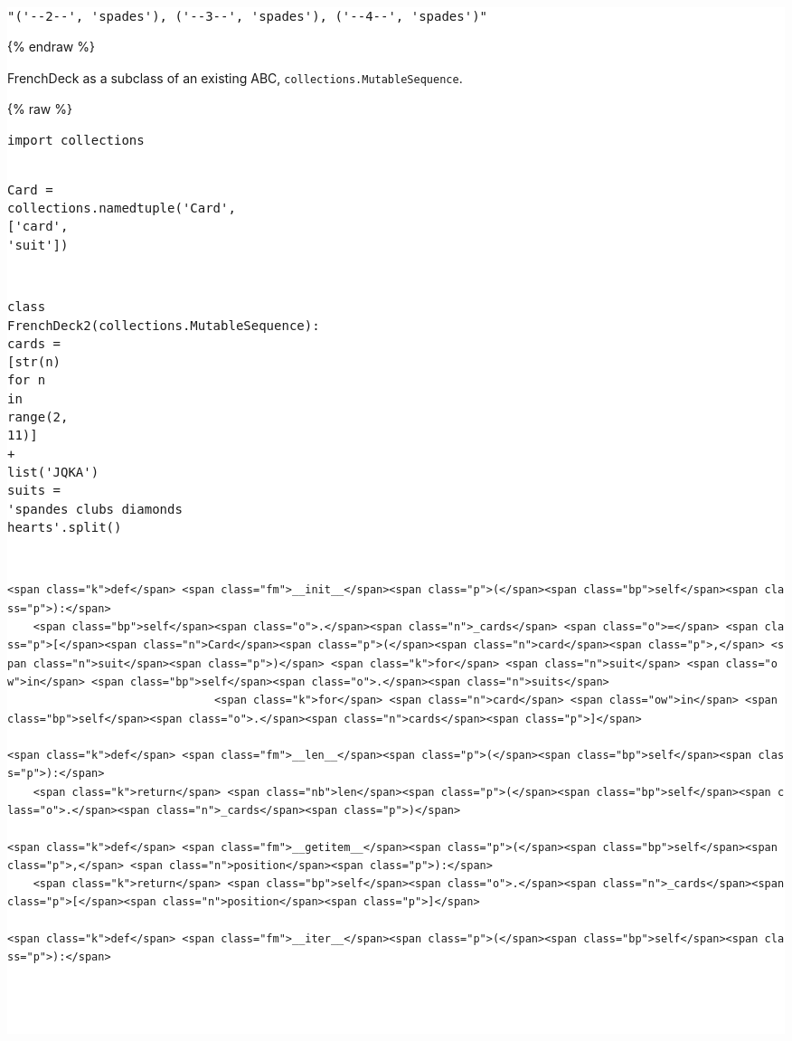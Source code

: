 <div class="output_text output_subarea output_execute_result">
<pre>&#34;(&#39;--2--&#39;, &#39;spades&#39;), (&#39;--3--&#39;, &#39;spades&#39;), (&#39;--4--&#39;, &#39;spades&#39;)&#34;</pre>
</div>

</div>

</div>
</div>

</div>
    {% endraw %}

<div class="cell border-box-sizing text_cell rendered"><div class="inner_cell">
<div class="text_cell_render border-box-sizing rendered_html">
<p>FrenchDeck as a subclass of an existing ABC, <code>collections.MutableSequence</code>.</p>

</div>
</div>
</div>
    {% raw %}
    
<div class="cell border-box-sizing code_cell rendered">
<div class="input">

<div class="inner_cell">
    <div class="input_area">
<div class=" highlight hl-ipython3"><pre><span></span><span class="kn">import</span> <span class="nn">collections</span>

<span class="n">Card</span> <span class="o">=</span> <span class="n">collections</span><span class="o">.</span><span class="n">namedtuple</span><span class="p">(</span><span class="s1">&#39;Card&#39;</span><span class="p">,</span> <span class="p">[</span><span class="s1">&#39;card&#39;</span><span class="p">,</span> <span class="s1">&#39;suit&#39;</span><span class="p">])</span>

<span class="k">class</span> <span class="nc">FrenchDeck2</span><span class="p">(</span><span class="n">collections</span><span class="o">.</span><span class="n">MutableSequence</span><span class="p">):</span>
    <span class="n">cards</span> <span class="o">=</span> <span class="p">[</span><span class="nb">str</span><span class="p">(</span><span class="n">n</span><span class="p">)</span> <span class="k">for</span> <span class="n">n</span> <span class="ow">in</span> <span class="nb">range</span><span class="p">(</span><span class="mi">2</span><span class="p">,</span> <span class="mi">11</span><span class="p">)]</span> <span class="o">+</span> <span class="nb">list</span><span class="p">(</span><span class="s1">&#39;JQKA&#39;</span><span class="p">)</span>
    <span class="n">suits</span> <span class="o">=</span> <span class="s1">&#39;spandes clubs diamonds hearts&#39;</span><span class="o">.</span><span class="n">split</span><span class="p">()</span>
    
    <span class="k">def</span> <span class="fm">__init__</span><span class="p">(</span><span class="bp">self</span><span class="p">):</span>
        <span class="bp">self</span><span class="o">.</span><span class="n">_cards</span> <span class="o">=</span> <span class="p">[</span><span class="n">Card</span><span class="p">(</span><span class="n">card</span><span class="p">,</span> <span class="n">suit</span><span class="p">)</span> <span class="k">for</span> <span class="n">suit</span> <span class="ow">in</span> <span class="bp">self</span><span class="o">.</span><span class="n">suits</span>
                                    <span class="k">for</span> <span class="n">card</span> <span class="ow">in</span> <span class="bp">self</span><span class="o">.</span><span class="n">cards</span><span class="p">]</span>
        
    <span class="k">def</span> <span class="fm">__len__</span><span class="p">(</span><span class="bp">self</span><span class="p">):</span>
        <span class="k">return</span> <span class="nb">len</span><span class="p">(</span><span class="bp">self</span><span class="o">.</span><span class="n">_cards</span><span class="p">)</span>
    
    <span class="k">def</span> <span class="fm">__getitem__</span><span class="p">(</span><span class="bp">self</span><span class="p">,</span> <span class="n">position</span><span class="p">):</span>
        <span class="k">return</span> <span class="bp">self</span><span class="o">.</span><span class="n">_cards</span><span class="p">[</span><span class="n">position</span><span class="p">]</span>
    
    <span class="k">def</span> <span class="fm">__iter__</span><span class="p">(</span><span class="bp">self</span><span class="p">):</span>